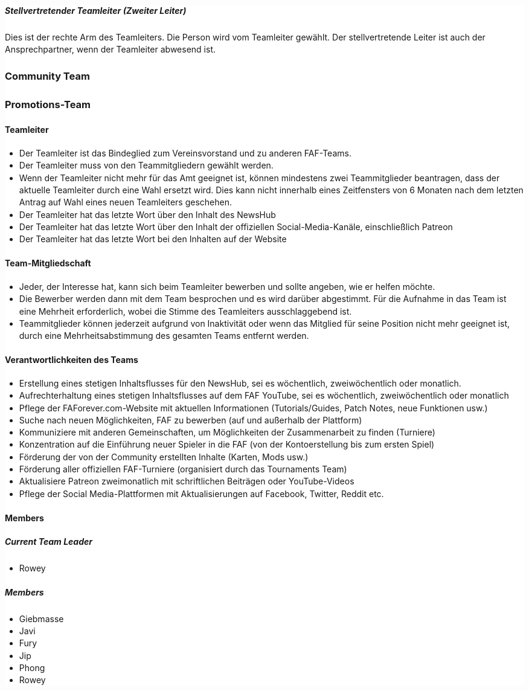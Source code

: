 ##### Stellvertretender Teamleiter (Zweiter Leiter)
Dies ist der rechte Arm des Teamleiters.
Die Person wird vom Teamleiter gewählt. 
Der stellvertretende Leiter ist auch der Ansprechpartner, wenn der Teamleiter abwesend ist.

### Community Team

### Promotions-Team
#### Teamleiter
- Der Teamleiter ist das Bindeglied zum Vereinsvorstand und zu anderen FAF-Teams.
- Der Teamleiter muss von den Teammitgliedern gewählt werden.
- Wenn der Teamleiter nicht mehr für das Amt geeignet ist, können mindestens zwei Teammitglieder beantragen, dass der aktuelle Teamleiter durch eine Wahl ersetzt wird. Dies kann nicht innerhalb eines Zeitfensters von 6 Monaten nach dem letzten Antrag auf Wahl eines neuen Teamleiters geschehen.
- Der Teamleiter hat das letzte Wort über den Inhalt des NewsHub
- Der Teamleiter hat das letzte Wort über den Inhalt der offiziellen Social-Media-Kanäle, einschließlich Patreon
- Der Teamleiter hat das letzte Wort bei den Inhalten auf der Website
#### Team-Mitgliedschaft
- Jeder, der Interesse hat, kann sich beim Teamleiter bewerben und sollte angeben, wie er helfen möchte.
- Die Bewerber werden dann mit dem Team besprochen und es wird darüber abgestimmt. Für die Aufnahme in das Team ist eine Mehrheit erforderlich, wobei die Stimme des Teamleiters ausschlaggebend ist.
- Teammitglieder können jederzeit aufgrund von Inaktivität oder wenn das Mitglied für seine Position nicht mehr geeignet ist, durch eine Mehrheitsabstimmung des gesamten Teams entfernt werden.

#### Verantwortlichkeiten des Teams
- Erstellung eines stetigen Inhaltsflusses für den NewsHub, sei es wöchentlich, zweiwöchentlich oder monatlich.
- Aufrechterhaltung eines stetigen Inhaltsflusses auf dem FAF YouTube, sei es wöchentlich, zweiwöchentlich oder monatlich
- Pflege der FAForever.com-Website mit aktuellen Informationen (Tutorials/Guides, Patch Notes, neue Funktionen usw.)
- Suche nach neuen Möglichkeiten, FAF zu bewerben (auf und außerhalb der Plattform)
- Kommuniziere mit anderen Gemeinschaften, um Möglichkeiten der Zusammenarbeit zu finden (Turniere)
- Konzentration auf die Einführung neuer Spieler in die FAF (von der Kontoerstellung bis zum ersten Spiel)
- Förderung der von der Community erstellten Inhalte (Karten, Mods usw.)
- Förderung aller offiziellen FAF-Turniere (organisiert durch das Tournaments Team)
- Aktualisiere Patreon zweimonatlich mit schriftlichen Beiträgen oder YouTube-Videos
- Pflege der Social Media-Plattformen mit Aktualisierungen auf Facebook, Twitter, Reddit etc. 
#### Members 
##### Current Team Leader
  - Rowey
##### Members
  - Giebmasse
  - Javi
  - Fury
  - Jip
  - Phong
  - Rowey
  